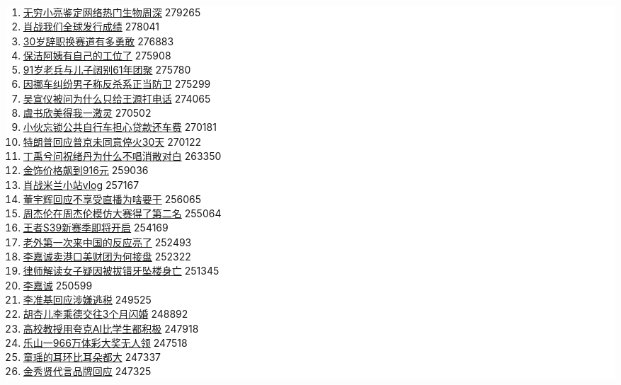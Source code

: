 1. [无穷小亮鉴定网络热门生物周深](https://s.weibo.com/weibo?q=%E6%97%A0%E7%A9%B7%E5%B0%8F%E4%BA%AE%E9%89%B4%E5%AE%9A%E7%BD%91%E7%BB%9C%E7%83%AD%E9%97%A8%E7%94%9F%E7%89%A9%E5%91%A8%E6%B7%B1&t=31&band_rank=13&Refer=top) 279265
1. [肖战我们全球发行成绩](https://s.weibo.com/weibo?q=%23%E8%82%96%E6%88%98%E6%88%91%E4%BB%AC%E5%85%A8%E7%90%83%E5%8F%91%E8%A1%8C%E6%88%90%E7%BB%A9%23&t=31&band_rank=28&Refer=top) 278041
1. [30岁辞职换赛道有多勇敢](https://s.weibo.com/weibo?q=30%E5%B2%81%E8%BE%9E%E8%81%8C%E6%8D%A2%E8%B5%9B%E9%81%93%E6%9C%89%E5%A4%9A%E5%8B%87%E6%95%A2&t=31&band_rank=14&Refer=top) 276883
1. [保洁阿姨有自己的工位了](https://s.weibo.com/weibo?q=%E4%BF%9D%E6%B4%81%E9%98%BF%E5%A7%A8%E6%9C%89%E8%87%AA%E5%B7%B1%E7%9A%84%E5%B7%A5%E4%BD%8D%E4%BA%86&t=31&band_rank=16&Refer=top) 275908
1. [91岁老兵与儿子阔别61年团聚](https://s.weibo.com/weibo?q=%2391%E5%B2%81%E8%80%81%E5%85%B5%E4%B8%8E%E5%84%BF%E5%AD%90%E9%98%94%E5%88%AB61%E5%B9%B4%E5%9B%A2%E8%81%9A%23&t=31&band_rank=15&Refer=top) 275780
1. [因挪车纠纷男子称反杀系正当防卫](https://s.weibo.com/weibo?q=%23%E5%9B%A0%E6%8C%AA%E8%BD%A6%E7%BA%A0%E7%BA%B7%E7%94%B7%E5%AD%90%E7%A7%B0%E5%8F%8D%E6%9D%80%E7%B3%BB%E6%AD%A3%E5%BD%93%E9%98%B2%E5%8D%AB%23&t=31&band_rank=17&Refer=top) 275299
1. [吴宣仪被问为什么只给王源打电话](https://s.weibo.com/weibo?q=%E5%90%B4%E5%AE%A3%E4%BB%AA%E8%A2%AB%E9%97%AE%E4%B8%BA%E4%BB%80%E4%B9%88%E5%8F%AA%E7%BB%99%E7%8E%8B%E6%BA%90%E6%89%93%E7%94%B5%E8%AF%9D&t=31&band_rank=8&Refer=top) 274065
1. [虞书欣美得我一激灵](https://s.weibo.com/weibo?q=%23%E8%99%9E%E4%B9%A6%E6%AC%A3%E7%BE%8E%E5%BE%97%E6%88%91%E4%B8%80%E6%BF%80%E7%81%B5%23&t=31&band_rank=23&Refer=top) 270502
1. [小伙忘锁公共自行车担心贷款还车费](https://s.weibo.com/weibo?q=%23%E5%B0%8F%E4%BC%99%E5%BF%98%E9%94%81%E5%85%AC%E5%85%B1%E8%87%AA%E8%A1%8C%E8%BD%A6%E6%8B%85%E5%BF%83%E8%B4%B7%E6%AC%BE%E8%BF%98%E8%BD%A6%E8%B4%B9%23&t=31&band_rank=31&Refer=top) 270181
1. [特朗普回应普京未同意停火30天](https://s.weibo.com/weibo?q=%23%E7%89%B9%E6%9C%97%E6%99%AE%E5%9B%9E%E5%BA%94%E6%99%AE%E4%BA%AC%E6%9C%AA%E5%90%8C%E6%84%8F%E5%81%9C%E7%81%AB30%E5%A4%A9%23&t=31&band_rank=47&Refer=top) 270122
1. [丁禹兮问祝绪丹为什么不唱消散对白](https://s.weibo.com/weibo?q=%23%E4%B8%81%E7%A6%B9%E5%85%AE%E9%97%AE%E7%A5%9D%E7%BB%AA%E4%B8%B9%E4%B8%BA%E4%BB%80%E4%B9%88%E4%B8%8D%E5%94%B1%E6%B6%88%E6%95%A3%E5%AF%B9%E7%99%BD%23&t=31&band_rank=24&Refer=top) 263350
1. [金饰价格飙到916元](https://s.weibo.com/weibo?q=%23%E9%87%91%E9%A5%B0%E4%BB%B7%E6%A0%BC%E9%A3%99%E5%88%B0916%E5%85%83%23&t=31&band_rank=25&Refer=top) 259036
1. [肖战米兰小站vlog](https://s.weibo.com/weibo?q=%23%E8%82%96%E6%88%98%E7%B1%B3%E5%85%B0%E5%B0%8F%E7%AB%99vlog%23&t=31&band_rank=20&Refer=top) 257167
1. [董宇辉回应不享受直播为啥要干](https://s.weibo.com/weibo?q=%23%E8%91%A3%E5%AE%87%E8%BE%89%E5%9B%9E%E5%BA%94%E4%B8%8D%E4%BA%AB%E5%8F%97%E7%9B%B4%E6%92%AD%E4%B8%BA%E5%95%A5%E8%A6%81%E5%B9%B2%23&t=31&band_rank=22&Refer=top) 256065
1. [周杰伦在周杰伦模仿大赛得了第二名](https://s.weibo.com/weibo?q=%23%E5%91%A8%E6%9D%B0%E4%BC%A6%E5%9C%A8%E5%91%A8%E6%9D%B0%E4%BC%A6%E6%A8%A1%E4%BB%BF%E5%A4%A7%E8%B5%9B%E5%BE%97%E4%BA%86%E7%AC%AC%E4%BA%8C%E5%90%8D%23&t=31&band_rank=26&Refer=top) 255064
1. [王者S39新赛季即将开启](https://s.weibo.com/weibo?q=%23%E7%8E%8B%E8%80%85S39%E6%96%B0%E8%B5%9B%E5%AD%A3%E5%8D%B3%E5%B0%86%E5%BC%80%E5%90%AF%23&t=31&band_rank=24&Refer=top) 254169
1. [老外第一次来中国的反应亮了](https://s.weibo.com/weibo?q=%23%E8%80%81%E5%A4%96%E7%AC%AC%E4%B8%80%E6%AC%A1%E6%9D%A5%E4%B8%AD%E5%9B%BD%E7%9A%84%E5%8F%8D%E5%BA%94%E4%BA%AE%E4%BA%86%23&t=31&band_rank=19&Refer=top) 252493
1. [李嘉诚卖港口美财团为何接盘](https://s.weibo.com/weibo?q=%23%E6%9D%8E%E5%98%89%E8%AF%9A%E5%8D%96%E6%B8%AF%E5%8F%A3%E7%BE%8E%E8%B4%A2%E5%9B%A2%E4%B8%BA%E4%BD%95%E6%8E%A5%E7%9B%98%23&t=31&band_rank=30&Refer=top) 252322
1. [律师解读女子疑因被拔错牙坠楼身亡](https://s.weibo.com/weibo?q=%23%E5%BE%8B%E5%B8%88%E8%A7%A3%E8%AF%BB%E5%A5%B3%E5%AD%90%E7%96%91%E5%9B%A0%E8%A2%AB%E6%8B%94%E9%94%99%E7%89%99%E5%9D%A0%E6%A5%BC%E8%BA%AB%E4%BA%A1%23&t=31&band_rank=20&Refer=top) 251345
1. [李嘉诚](https://s.weibo.com/weibo?q=%E6%9D%8E%E5%98%89%E8%AF%9A&t=31&band_rank=29&Refer=top) 250599
1. [李准基回应涉嫌逃税](https://s.weibo.com/weibo?q=%23%E6%9D%8E%E5%87%86%E5%9F%BA%E5%9B%9E%E5%BA%94%E6%B6%89%E5%AB%8C%E9%80%83%E7%A8%8E%23&t=31&band_rank=20&Refer=top) 249525
1. [胡杏儿李乘德交往3个月闪婚](https://s.weibo.com/weibo?q=%23%E8%83%A1%E6%9D%8F%E5%84%BF%E6%9D%8E%E4%B9%98%E5%BE%B7%E4%BA%A4%E5%BE%803%E4%B8%AA%E6%9C%88%E9%97%AA%E5%A9%9A%23&t=31&band_rank=31&Refer=top) 248892
1. [高校教授用夸克AI比学生都积极](https://s.weibo.com/weibo?q=%23%E9%AB%98%E6%A0%A1%E6%95%99%E6%8E%88%E7%94%A8%E5%A4%B8%E5%85%8BAI%E6%AF%94%E5%AD%A6%E7%94%9F%E9%83%BD%E7%A7%AF%E6%9E%81%23&t=31&band_rank=15&Refer=top) 247918
1. [乐山一966万体彩大奖无人领](https://s.weibo.com/weibo?q=%23%E4%B9%90%E5%B1%B1%E4%B8%80966%E4%B8%87%E4%BD%93%E5%BD%A9%E5%A4%A7%E5%A5%96%E6%97%A0%E4%BA%BA%E9%A2%86%23&t=31&band_rank=16&Refer=top) 247518
1. [童瑶的耳环比耳朵都大](https://s.weibo.com/weibo?q=%E7%AB%A5%E7%91%B6%E7%9A%84%E8%80%B3%E7%8E%AF%E6%AF%94%E8%80%B3%E6%9C%B5%E9%83%BD%E5%A4%A7&t=31&band_rank=50&Refer=top) 247337
1. [金秀贤代言品牌回应](https://s.weibo.com/weibo?q=%23%E9%87%91%E7%A7%80%E8%B4%A4%E4%BB%A3%E8%A8%80%E5%93%81%E7%89%8C%E5%9B%9E%E5%BA%94%23&t=31&band_rank=34&Refer=top) 247325